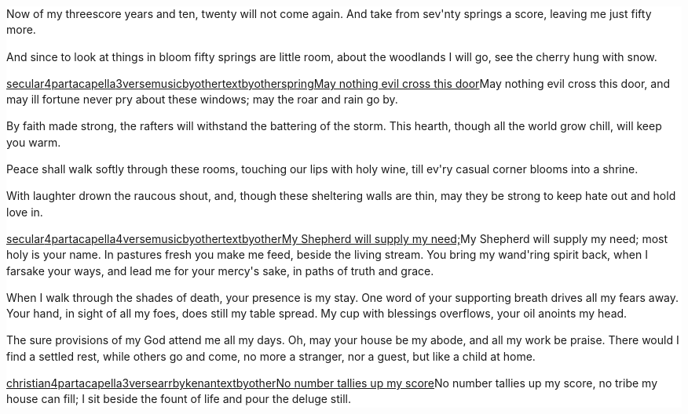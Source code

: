 Now of my threescore years and ten,
twenty will not come again.
And take from sev'nty springs a score,
leaving me just fifty more.

And since to look at things in bloom
fifty springs are little room,
about the woodlands I will go,
see the cherry hung with snow.
</td><td class='tags-box'><a class="taglink" href="{{ site.baseurl }}/tags/secular.html">secular</a><a class="taglink" href="{{ site.baseurl }}/tags/4part.html">4part</a><a class="taglink" href="{{ site.baseurl }}/tags/acapella.html">acapella</a><a class="taglink" href="{{ site.baseurl }}/tags/3verse.html">3verse</a><a class="taglink" href="{{ site.baseurl }}/tags/musicbyother.html">musicbyother</a><a class="taglink" href="{{ site.baseurl }}/tags/textbyother.html">textbyother</a><a class="taglink" href="{{ site.baseurl }}/tags/spring.html">spring</a></td></tr><tr><td class='hymn-name-box'><a href="{{ site.baseurl }}/listing/may_nothing_evil_cross_this_door.html">May nothing evil cross this door</a></td><td class='lyric-box'>May nothing evil cross this door,
and may ill fortune never pry
about these windows; may the roar
and rain go by.

By faith made strong, the rafters will
withstand the battering of the storm.
This hearth, though all the world grow chill,
will keep you warm.

Peace shall walk softly through these rooms,
touching our lips with holy wine,
till ev'ry casual corner blooms
into a shrine.

With laughter drown the raucous shout,
and, though these sheltering walls are thin,
may they be strong to keep hate out
and hold love in.
</td><td class='tags-box'><a class="taglink" href="{{ site.baseurl }}/tags/secular.html">secular</a><a class="taglink" href="{{ site.baseurl }}/tags/4part.html">4part</a><a class="taglink" href="{{ site.baseurl }}/tags/acapella.html">acapella</a><a class="taglink" href="{{ site.baseurl }}/tags/4verse.html">4verse</a><a class="taglink" href="{{ site.baseurl }}/tags/musicbyother.html">musicbyother</a><a class="taglink" href="{{ site.baseurl }}/tags/textbyother.html">textbyother</a></td></tr><tr><td class='hymn-name-box'><a href="{{ site.baseurl }}/listing/my_shepherd_will_supply_my_need.html">My Shepherd will supply my need;</a></td><td class='lyric-box'>My Shepherd will supply my need; most holy is your name.
In pastures fresh you make me feed, beside the living stream.
You bring my wand'ring spirit back, when I farsake your ways,
and lead me for your mercy's sake, in paths of truth and grace.

When I walk through the shades of death, your presence is my stay.
One word of your supporting breath drives all my fears away.
Your hand, in sight of all my foes, does still my table spread.
My cup with blessings overflows, your oil anoints my head.

The sure provisions of my God attend me all my days.
Oh, may your house be my abode, and all my work be praise.
There would I find a settled rest, while others go and come,
no more a stranger, nor a guest, but like a child at home.
</td><td class='tags-box'><a class="taglink" href="{{ site.baseurl }}/tags/christian.html">christian</a><a class="taglink" href="{{ site.baseurl }}/tags/4part.html">4part</a><a class="taglink" href="{{ site.baseurl }}/tags/acapella.html">acapella</a><a class="taglink" href="{{ site.baseurl }}/tags/3verse.html">3verse</a><a class="taglink" href="{{ site.baseurl }}/tags/arrbykenan.html">arrbykenan</a><a class="taglink" href="{{ site.baseurl }}/tags/textbyother.html">textbyother</a></td></tr><tr><td class='hymn-name-box'><a href="{{ site.baseurl }}/listing/no_number_tallies_up_my_score.html">No number tallies up my score</a></td><td class='lyric-box'>No number tallies up my score,
no tribe my house can fill;
I sit beside the fount of life
and pour the deluge still.